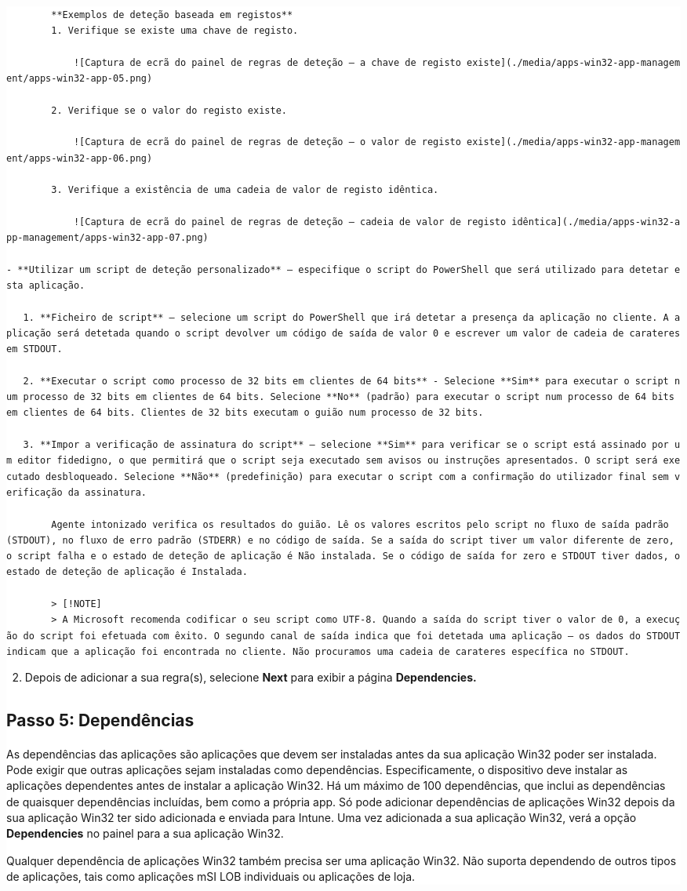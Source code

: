             **Exemplos de deteção baseada em registos**
            1. Verifique se existe uma chave de registo.
            
                ![Captura de ecrã do painel de regras de deteção – a chave de registo existe](./media/apps-win32-app-management/apps-win32-app-05.png)    
            
            2. Verifique se o valor do registo existe.
        
                ![Captura de ecrã do painel de regras de deteção – o valor de registo existe](./media/apps-win32-app-management/apps-win32-app-06.png)    
        
            3. Verifique a existência de uma cadeia de valor de registo idêntica.
        
                ![Captura de ecrã do painel de regras de deteção – cadeia de valor de registo idêntica](./media/apps-win32-app-management/apps-win32-app-07.png)    
     
    - **Utilizar um script de deteção personalizado** – especifique o script do PowerShell que será utilizado para detetar esta aplicação. 
    
       1. **Ficheiro de script** – selecione um script do PowerShell que irá detetar a presença da aplicação no cliente. A aplicação será detetada quando o script devolver um código de saída de valor 0 e escrever um valor de cadeia de carateres em STDOUT.

       2. **Executar o script como processo de 32 bits em clientes de 64 bits** - Selecione **Sim** para executar o script num processo de 32 bits em clientes de 64 bits. Selecione **No** (padrão) para executar o script num processo de 64 bits em clientes de 64 bits. Clientes de 32 bits executam o guião num processo de 32 bits.

       3. **Impor a verificação de assinatura do script** – selecione **Sim** para verificar se o script está assinado por um editor fidedigno, o que permitirá que o script seja executado sem avisos ou instruções apresentados. O script será executado desbloqueado. Selecione **Não** (predefinição) para executar o script com a confirmação do utilizador final sem verificação da assinatura.
    
            Agente intonizado verifica os resultados do guião. Lê os valores escritos pelo script no fluxo de saída padrão (STDOUT), no fluxo de erro padrão (STDERR) e no código de saída. Se a saída do script tiver um valor diferente de zero, o script falha e o estado de deteção de aplicação é Não instalada. Se o código de saída for zero e STDOUT tiver dados, o estado de deteção de aplicação é Instalada. 

            > [!NOTE]
            > A Microsoft recomenda codificar o seu script como UTF-8. Quando a saída do script tiver o valor de 0, a execução do script foi efetuada com êxito. O segundo canal de saída indica que foi detetada uma aplicação – os dados do STDOUT indicam que a aplicação foi encontrada no cliente. Não procuramos uma cadeia de carateres específica no STDOUT.

2. Depois de adicionar a sua regra(s), selecione **Next** para exibir a página **Dependencies.**

## <a name="step-5-dependencies"></a>Passo 5: Dependências

As dependências das aplicações são aplicações que devem ser instaladas antes da sua aplicação Win32 poder ser instalada. Pode exigir que outras aplicações sejam instaladas como dependências. Especificamente, o dispositivo deve instalar as aplicações dependentes antes de instalar a aplicação Win32. Há um máximo de 100 dependências, que inclui as dependências de quaisquer dependências incluídas, bem como a própria app. Só pode adicionar dependências de aplicações Win32 depois da sua aplicação Win32 ter sido adicionada e enviada para Intune. Uma vez adicionada a sua aplicação Win32, verá a opção **Dependencies** no painel para a sua aplicação Win32. 

Qualquer dependência de aplicações Win32 também precisa ser uma aplicação Win32. Não suporta dependendo de outros tipos de aplicações, tais como aplicações mSI LOB individuais ou aplicações de loja.
